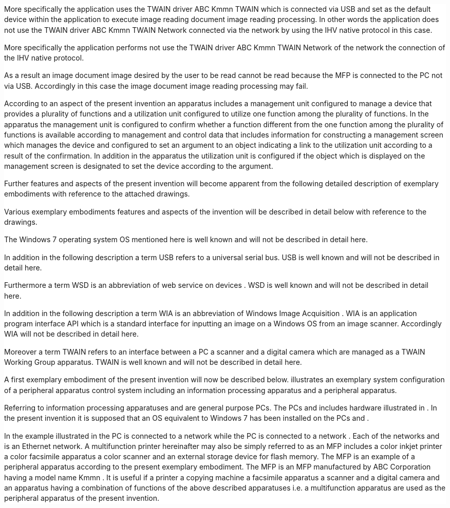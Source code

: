 More specifically the application uses the TWAIN driver ABC Kmmn TWAIN which is connected via USB and set as the default device within the application to execute image reading document image reading processing. In other words the application does not use the TWAIN driver ABC Kmmn TWAIN Network connected via the network by using the IHV native protocol in this case.

More specifically the application performs not use the TWAIN driver ABC Kmmn TWAIN Network of the network the connection of the IHV native protocol.

As a result an image document image desired by the user to be read cannot be read because the MFP is connected to the PC not via USB. Accordingly in this case the image document image reading processing may fail.

According to an aspect of the present invention an apparatus includes a management unit configured to manage a device that provides a plurality of functions and a utilization unit configured to utilize one function among the plurality of functions. In the apparatus the management unit is configured to confirm whether a function different from the one function among the plurality of functions is available according to management and control data that includes information for constructing a management screen which manages the device and configured to set an argument to an object indicating a link to the utilization unit according to a result of the confirmation. In addition in the apparatus the utilization unit is configured if the object which is displayed on the management screen is designated to set the device according to the argument.

Further features and aspects of the present invention will become apparent from the following detailed description of exemplary embodiments with reference to the attached drawings.

Various exemplary embodiments features and aspects of the invention will be described in detail below with reference to the drawings.

The Windows 7 operating system OS mentioned here is well known and will not be described in detail here.

In addition in the following description a term USB refers to a universal serial bus. USB is well known and will not be described in detail here.

Furthermore a term WSD is an abbreviation of web service on devices . WSD is well known and will not be described in detail here.

In addition in the following description a term WIA is an abbreviation of Windows Image Acquisition . WIA is an application program interface API which is a standard interface for inputting an image on a Windows OS from an image scanner. Accordingly WIA will not be described in detail here.

Moreover a term TWAIN refers to an interface between a PC a scanner and a digital camera which are managed as a TWAIN Working Group apparatus. TWAIN is well known and will not be described in detail here.

A first exemplary embodiment of the present invention will now be described below. illustrates an exemplary system configuration of a peripheral apparatus control system including an information processing apparatus and a peripheral apparatus.

Referring to information processing apparatuses and are general purpose PCs. The PCs and includes hardware illustrated in . In the present invention it is supposed that an OS equivalent to Windows 7 has been installed on the PCs and .

In the example illustrated in the PC is connected to a network while the PC is connected to a network . Each of the networks and is an Ethernet network. A multifunction printer hereinafter may also be simply referred to as an MFP includes a color inkjet printer a color facsimile apparatus a color scanner and an external storage device for flash memory. The MFP is an example of a peripheral apparatus according to the present exemplary embodiment. The MFP is an MFP manufactured by ABC Corporation having a model name Kmmn . It is useful if a printer a copying machine a facsimile apparatus a scanner and a digital camera and an apparatus having a combination of functions of the above described apparatuses i.e. a multifunction apparatus are used as the peripheral apparatus of the present invention.
